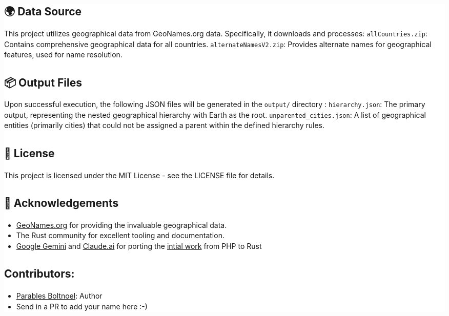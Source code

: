 ## 🌍 Data Source
This project utilizes geographical data from GeoNames.org data. Specifically, it downloads and processes:
`allCountries.zip`: Contains comprehensive geographical data for all countries.
`alternateNamesV2.zip`: Provides alternate names for geographical features, used for name resolution.

## 📦 Output Files
Upon successful execution, the following JSON files will be generated in the `output/` directory :
`hierarchy.json`: The primary output, representing the nested geographical hierarchy with Earth as the root.
`unparented_cities.json`: A list of geographical entities (primarily cities) that could not be assigned a parent within the defined hierarchy rules.

## 📄 License
This project is licensed under the MIT License - see the LICENSE file for details.

## 🙏 Acknowledgements
- [GeoNames.org](https://download.geonames.org/export/dump/) for providing the invaluable geographical data.
- The Rust community for excellent tooling and documentation.
- [Google Gemini](https://gemini.google.com) and [Claude.ai](https://claude.ai/) for porting the [intial work](https://github.com/Parables/geo) from PHP to Rust

## Contributors:
- [Parables Boltnoel](https://github.com/Parables): Author
- Send in a PR to add your name here :-)


